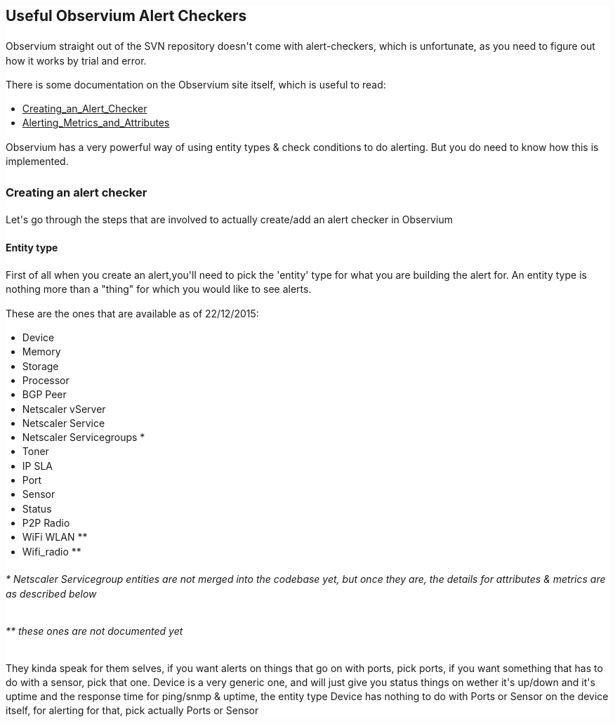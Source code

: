 [link_obs_alert_checker]: http://www.observium.org/docs/alert_checker/
[link_obs_attribs_metrics]: http://www.observium.org/docs/attribs_metrics/

## Useful Observium Alert Checkers


Observium straight out of the SVN repository doesn't come with alert-checkers, which is 
unfortunate, as you need to figure out how it works by trial and error.

There is some documentation on the Observium site itself, which is useful to read:

*   [Creating_an_Alert_Checker][link_obs_alert_checker]
*   [Alerting_Metrics_and_Attributes][link_obs_attribs_metrics]
 
 
Observium has a very powerful way of using entity types & check conditions to do alerting. 
But you do need to know how this is implemented. 

### Creating an alert checker
Let's go through the steps that are involved to actually create/add an alert checker in Observium

#### Entity type
First of all when you create an alert,you'll need to pick the 'entity' type for what you are building the alert for. An entity type is nothing more than a "thing" for which you would like to see alerts.

These are the ones that are available as of 22/12/2015:

* Device
* Memory
* Storage
* Processor
* BGP Peer
* Netscaler vServer
* Netscaler Service
* Netscaler Servicegroups *
* Toner
* IP SLA
* Port
* Sensor
* Status
* P2P Radio
* WiFi WLAN **
* Wifi_radio **

###### * Netscaler Servicegroup entities are not merged into the codebase yet, but once they are, the details for attributes & metrics are as described below

###### ** these ones are not documented yet

 
They kinda speak for them selves, if you want alerts on things that go on with ports, pick
ports, if you want something that has to do with a sensor, pick that one. Device is a very 
generic one, and will just give you status things on wether it's up/down and it's uptime
and the response time for ping/snmp & uptime, the entity type Device has nothing to do with
Ports or Sensor on the device itself, for alerting for that, pick actually Ports or Sensor
